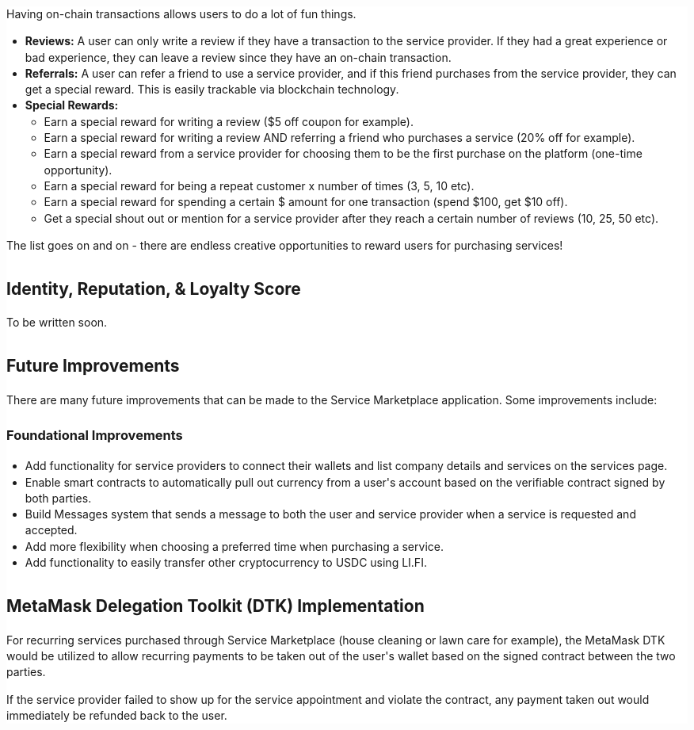 Having on-chain transactions allows users to do a lot of fun things.

- <b>Reviews:</b> A user can only write a review if they have a transaction to the service provider. If they had a great experience or bad experience, they can leave a review since they have an on-chain transaction.
- <b>Referrals:</b> A user can refer a friend to use a service provider, and if this friend purchases from the service provider, they can get a special reward. This is easily trackable via blockchain technology.
- <b>Special Rewards:</b>
  - Earn a special reward for writing a review ($5 off coupon for example).
  - Earn a special reward for writing a review AND referring a friend who purchases a service (20% off for example).
  - Earn a special reward from a service provider for choosing them to be the first purchase on the platform (one-time opportunity).
  - Earn a special reward for being a repeat customer x number of times (3, 5, 10 etc).
  - Earn a special reward for spending a certain $ amount for one transaction (spend $100, get $10 off).
  - Get a special shout out or mention for a service provider after they reach a certain number of reviews (10, 25, 50 etc).

The list goes on and on - there are endless creative opportunities to reward users for purchasing services!

## Identity, Reputation, & Loyalty Score

To be written soon.

## Future Improvements

There are many future improvements that can be made to the Service Marketplace application. Some improvements include:

### Foundational Improvements

- Add functionality for service providers to connect their wallets and list company details and services on the services page.
- Enable smart contracts to automatically pull out currency from a user's account based on the verifiable contract signed by both parties.
- Build Messages system that sends a message to both the user and service provider when a service is requested and accepted.
- Add more flexibility when choosing a preferred time when purchasing a service.
- Add functionality to easily transfer other cryptocurrency to USDC using LI.FI.

## MetaMask Delegation Toolkit (DTK) Implementation

For recurring services purchased through Service Marketplace (house cleaning or lawn care for example), the MetaMask DTK would be utilized to allow recurring payments to be taken out of the user's wallet based on the signed contract between the two parties.

If the service provider failed to show up for the service appointment and violate the contract, any payment taken out would immediately be refunded back to the user.
